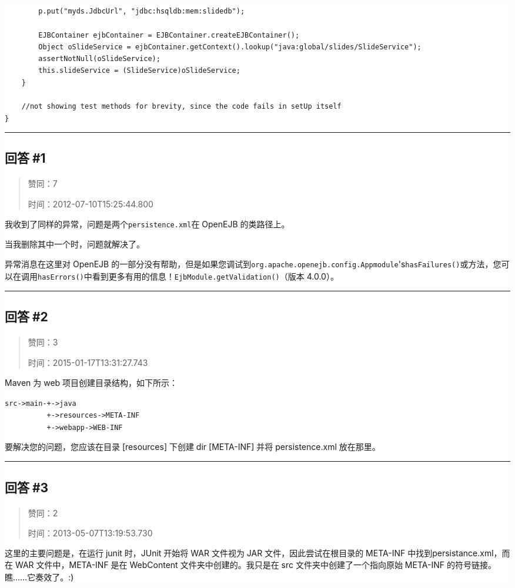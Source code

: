 ```
        p.put("myds.JdbcUrl", "jdbc:hsqldb:mem:slidedb");

        EJBContainer ejbContainer = EJBContainer.createEJBContainer();
        Object oSlideService = ejbContainer.getContext().lookup("java:global/slides/SlideService");
        assertNotNull(oSlideService);
        this.slideService = (SlideService)oSlideService;
    }

    //not showing test methods for brevity, since the code fails in setUp itself
} 
```

* * *

## 回答 #1

> 赞同：7
> 
> 时间：2012-07-10T15:25:44.800

我收到了同样的异常，问题是两个`persistence.xml`在 OpenEJB 的类路径上。

当我删除其中一个时，问题就解决了。

异常消息在这里对 OpenEJB 的一部分没有帮助，但是如果您调试到`org.apache.openejb.config.Appmodule`'s`hasFailures()`或方法，您可以在调用`hasErrors()`中看到更多有用的信息！`EjbModule.getValidation()`（版本 4.0.0）。

* * *

## 回答 #2

> 赞同：3
> 
> 时间：2015-01-17T13:31:27.743

Maven 为 web 项目创建目录结构，如下所示：

```
src->main-+->java
          +->resources->META-INF
          +->webapp->WEB-INF 
```

要解决您的问题，您应该在目录 [resources] 下创建 dir [META-INF] 并将 persistence.xml 放在那里。

* * *

## 回答 #3

> 赞同：2
> 
> 时间：2013-05-07T13:19:53.730

这里的主要问题是，在运行 junit 时，JUnit 开始将 WAR 文件视为 JAR 文件，因此尝试在根目录的 META-INF 中找到persistance.xml，而在 WAR 文件中，META-INF 是在 WebContent 文件夹中创建的。我只是在 src 文件夹中创建了一个指向原始 META-INF 的符号链接。瞧……它奏效了。:)
